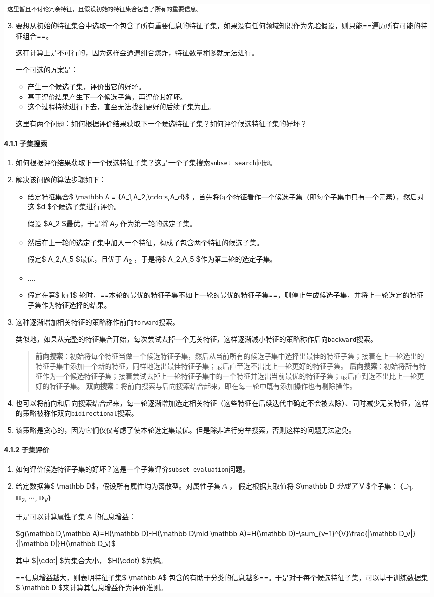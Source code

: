      这里暂且不讨论冗余特征，且假设初始的特征集合包含了所有的重要信息。

3. 要想从初始的特征集合中选取一个包含了所有重要信息的特征子集，如果没有任何领域知识作为先验假设，则只能==遍历所有可能的特征组合==。

   这在计算上是不可行的，因为这样会遭遇组合爆炸，特征数量稍多就无法进行。

   一个可选的方案是：

   *   产生一个候选子集，评价出它的好坏。
   *   基于评价结果产生下一个候选子集，再评价其好坏。
   *   这个过程持续进行下去，直至无法找到更好的后续子集为止。

   这里有两个问题：如何根据评价结果获取下一个候选特征子集？如何评价候选特征子集的好坏？


#### 4.1.1 子集搜索

1. 如何根据评价结果获取下一个候选特征子集？这是一个子集搜索`subset search`问题。

2. 解决该问题的算法步骤如下：

   * 给定特征集合$ \mathbb A = \{A_1,A_2,\cdots,A_d\}$ ，首先将每个特征看作一个候选子集（即每个子集中只有一个元素），然后对这 $d $个候选子集进行评价。

     假设 $A_2 $最优，于是将 $A_2$ 作为第一轮的选定子集。

   * 然后在上一轮的选定子集中加入一个特征，构成了包含两个特征的候选子集。

     假定$ A_2,A_5 $最优，且优于 $A_2$ ，于是将$ A_2,A_5 $作为第二轮的选定子集。

   * ....

   * 假定在第$ k+1$ 轮时，==本轮的最优的特征子集不如上一轮的最优的特征子集==，则停止生成候选子集，并将上一轮选定的特征子集作为特征选择的结果。

3. 这种逐渐增加相关特征的策略称作前向`forward`搜索。

   类似地，如果从完整的特征集合开始，每次尝试去掉一个无关特征，这样逐渐减小特征的策略称作后向`backward`搜索。

   > **前向搜索**：初始将每个特征当做一个候选特征子集，然后从当前所有的候选子集中选择出最佳的特征子集；接着在上一轮选出的特征子集中添加一个新的特征，同样地选出最佳特征子集；最后直至选不出比上一轮更好的特征子集。
   > **后向搜索**：初始将所有特征作为一个候选特征子集；接着尝试去掉上一轮特征子集中的一个特征并选出当前最优的特征子集；最后直到选不出比上一轮更好的特征子集。
   > **双向搜索**：将前向搜索与后向搜索结合起来，即在每一轮中既有添加操作也有剔除操作。

4. 也可以将前向和后向搜索结合起来，每一轮逐渐增加选定相关特征（这些特征在后续迭代中确定不会被去除）、同时减少无关特征，这样的策略被称作双向`bidirectional`搜索。

5. 该策略是贪心的，因为它们仅仅考虑了使本轮选定集最优。但是除非进行穷举搜索，否则这样的问题无法避免。


#### 4.1.2 子集评价

1. 如何评价候选特征子集的好坏？这是一个子集评价`subset evaluation`问题。

2. 给定数据集$ \mathbb D$，假设所有属性均为离散型。对属性子集 $\mathbb A$ ， 假定根据其取值将 $\mathbb D $分成了$ V $个子集： $\{\mathbb D_1,\mathbb D_2,\cdots,\mathbb D_V\}$

   于是可以计算属性子集 $\mathbb A$ 的信息增益：  

   $g(\mathbb D,\mathbb A)=H(\mathbb D)-H(\mathbb D\mid \mathbb A)=H(\mathbb D)-\sum_{v=1}^{V}\frac{|\mathbb D_v|}{|\mathbb D|}H(\mathbb D_v)$

   其中 $|\cdot| $为集合大小， $H(\cdot) $为熵。

   ==信息增益越大，则表明特征子集$ \mathbb A$ 包含的有助于分类的信息越多==。于是对于每个候选特征子集，可以基于训练数据集$ \mathbb D $来计算其信息增益作为评价准则。
